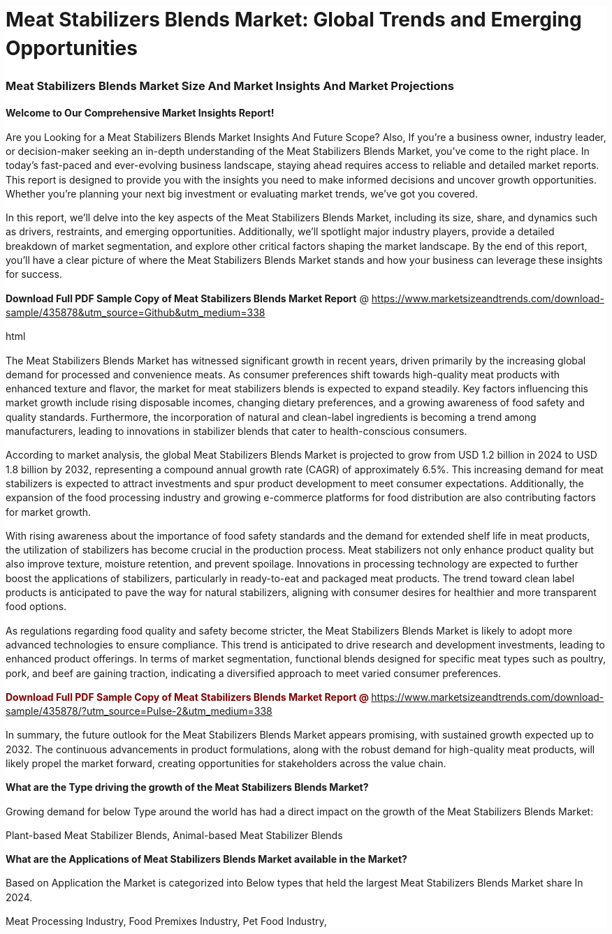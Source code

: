 <h1> Meat Stabilizers Blends Market: Global Trends and Emerging Opportunities</h1><div class="" data-test-id=""><h3><span class="">Meat Stabilizers Blends Market Size And Market Insights And Market Projections</span></h3></div><div class="" data-test-id=""><p><strong>Welcome to Our Comprehensive Market Insights Report!</strong></p><p>Are you Looking for a Meat Stabilizers Blends Market Insights And Future Scope? Also, If you&rsquo;re a business owner, industry leader, or decision-maker seeking an in-depth understanding of the Meat Stabilizers Blends Market, you&rsquo;ve come to the right place. In today&rsquo;s fast-paced and ever-evolving business landscape, staying ahead requires access to reliable and detailed market reports. This report is designed to provide you with the insights you need to make informed decisions and uncover growth opportunities. Whether you&rsquo;re planning your next big investment or evaluating market trends, we&rsquo;ve got you covered.</p><p>In this report, we&rsquo;ll delve into the key aspects of the Meat Stabilizers Blends Market, including its size, share, and dynamics such as drivers, restraints, and emerging opportunities. Additionally, we&rsquo;ll spotlight major industry players, provide a detailed breakdown of market segmentation, and explore other critical factors shaping the market landscape. By the end of this report, you&rsquo;ll have a clear picture of where the Meat Stabilizers Blends Market stands and how your business can leverage these insights for success.</p><p><strong>Download Full PDF Sample Copy of Meat Stabilizers Blends Market Report</strong> @ <a href="https://www.marketsizeandtrends.com/download-sample/435878&utm_source=Github&utm_medium=338" target="_blank">https://www.marketsizeandtrends.com/download-sample/435878&utm_source=Github&utm_medium=338</a></p></div><div class="" data-test-id=""><p><span class="">html<p>The Meat Stabilizers Blends Market has witnessed significant growth in recent years, driven primarily by the increasing global demand for processed and convenience meats. As consumer preferences shift towards high-quality meat products with enhanced texture and flavor, the market for meat stabilizers blends is expected to expand steadily. Key factors influencing this market growth include rising disposable incomes, changing dietary preferences, and a growing awareness of food safety and quality standards. Furthermore, the incorporation of natural and clean-label ingredients is becoming a trend among manufacturers, leading to innovations in stabilizer blends that cater to health-conscious consumers.</p><p>According to market analysis, the global Meat Stabilizers Blends Market is projected to grow from USD 1.2 billion in 2024 to USD 1.8 billion by 2032, representing a compound annual growth rate (CAGR) of approximately 6.5%. This increasing demand for meat stabilizers is expected to attract investments and spur product development to meet consumer expectations. Additionally, the expansion of the food processing industry and growing e-commerce platforms for food distribution are also contributing factors for market growth.</p><p>With rising awareness about the importance of food safety standards and the demand for extended shelf life in meat products, the utilization of stabilizers has become crucial in the production process. Meat stabilizers not only enhance product quality but also improve texture, moisture retention, and prevent spoilage. Innovations in processing technology are expected to further boost the applications of stabilizers, particularly in ready-to-eat and packaged meat products. The trend toward clean label products is anticipated to pave the way for natural stabilizers, aligning with consumer desires for healthier and more transparent food options.</p><p>As regulations regarding food quality and safety become stricter, the Meat Stabilizers Blends Market is likely to adopt more advanced technologies to ensure compliance. This trend is anticipated to drive research and development investments, leading to enhanced product offerings. In terms of market segmentation, functional blends designed for specific meat types such as poultry, pork, and beef are gaining traction, indicating a diversified approach to meet varied consumer preferences.</p><p><strong><span style="color: #800000;">Download Full PDF Sample Copy of Meat Stabilizers Blends Market Report @</span>&nbsp;</strong><a href="https://www.marketsizeandtrends.com/download-sample/435878/?utm_source=Pulse-2&amp;utm_medium=338">https://www.marketsizeandtrends.com/download-sample/435878/?utm_source=Pulse-2&amp;utm_medium=338</a></p><p>In summary, the future outlook for the Meat Stabilizers Blends Market appears promising, with sustained growth expected up to 2032. The continuous advancements in product formulations, along with the robust demand for high-quality meat products, will likely propel the market forward, creating opportunities for stakeholders across the value chain.</p></span></p><p><strong><span class="">What are the&nbsp;Type driving the growth of the Meat Stabilizers Blends Market?</span></strong></p></div><div class="" data-test-id=""><p><span class="">Growing demand for below Type around the world has had a direct impact on the growth of the Meat Stabilizers Blends Market:</span></p></div><div class="" data-test-id=""><p>Plant-based Meat Stabilizer Blends, Animal-based Meat Stabilizer Blends</p><p><span class=""><strong>What are the&nbsp;Applications&nbsp;of Meat Stabilizers Blends Market available in the Market?</strong></span></p></div><div class="" data-test-id=""><p><span class="">Based on Application the Market is categorized into Below types that held the largest Meat Stabilizers Blends Market share In 2024.</span></p></div><div class="" data-test-id=""><p><span class="">Meat Processing Industry, Food Premixes Industry, Pet Food Industry,